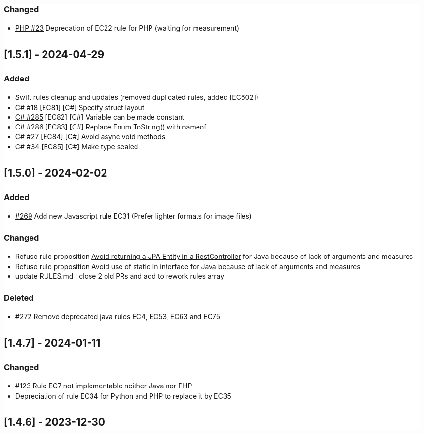 ### Changed

- [PHP #23](https://github.com/green-code-initiative/ecoCode-php/issues/23) Deprecation of EC22 rule for PHP (waiting for measurement)

## [1.5.1] - 2024-04-29

### Added

- Swift rules cleanup and updates (removed duplicated rules, added [EC602])
- [C# #18](https://github.com/green-code-initiative/ecoCode-csharp/issues/18) [EC81] [C#] Specify struct layout
- [C# #285](https://github.com/green-code-initiative/ecoCode/pull/285) [EC82] [C#] Variable can be made constant
- [C# #286](https://github.com/green-code-initiative/ecoCode/issues/286) [EC83] [C#] Replace Enum ToString() with nameof
- [C# #27](https://github.com/green-code-initiative/ecoCode-csharp/issues/27) [EC84] [C#] Avoid async void methods
- [C# #34](https://github.com/green-code-initiative/ecoCode-csharp/issues/34) [EC85] [C#] Make type sealed

## [1.5.0] - 2024-02-02

### Added

- [#269](https://github.com/green-code-initiative/ecoCode/pull/269) Add new Javascript rule EC31 (Prefer lighter formats for image files)

### Changed

- Refuse rule proposition [Avoid returning a JPA Entity in a RestController](https://github.com/green-code-initiative/ecoCode/pull/138) for Java because of lack of arguments and measures
- Refuse rule proposition [Avoid use of static in interface](https://github.com/green-code-initiative/ecoCode/pull/7) for Java because of lack of arguments and measures
- update RULES.md : close 2 old PRs and add to rework rules array

### Deleted

- [#272](https://github.com/green-code-initiative/ecoCode/pull/272) Remove deprecated java rules EC4, EC53, EC63 and EC75

## [1.4.7] - 2024-01-11

### Changed

- [#123](https://github.com/green-code-initiative/ecoCode/issues/123) Rule EC7 not implementable neither Java nor PHP
- Depreciation of rule EC34 for Python and PHP to replace it by EC35

## [1.4.6] - 2023-12-30
